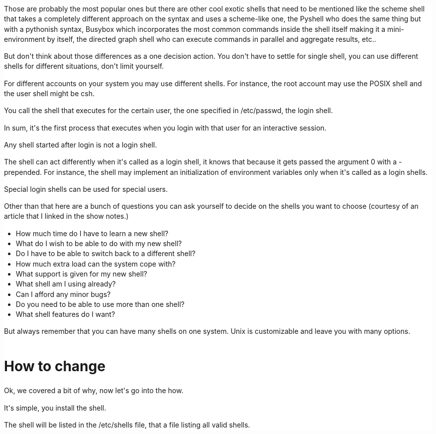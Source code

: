 Those are probably the most popular ones but there are other cool exotic
shells that need to be mentioned like the scheme shell that takes a
completely different approach on the syntax and uses a scheme-like
one, the Pyshell who does the same thing but with a pythonish syntax,
Busybox which incorporates the most common commands inside the shell
itself making it a mini-environment by itself, the directed graph shell
who can execute commands in parallel and aggregate results, etc..

But don't think about those differences as a one decision action.
You don't have to settle for single shell, you can use different shells
for different situations, don't limit yourself.

For different accounts on your system you may use different shells. For
instance, the root account may use the POSIX shell and the user shell
might be csh.

You call the shell that executes for the certain user, the one specified in
/etc/passwd, the login shell.

In sum, it's the first process that executes when you login with that user for
an interactive session.

Any shell started after login is not a login shell.

The shell can act differently when it's called as a login shell, it knows that
because it gets passed the argument 0 with a - prepended.
For instance, the shell may implement an initialization of environment
variables only when it's called as a login shells.

Special login shells can be used for special users.

Other than that here are a bunch of questions you can ask yourself to
decide on the shells you want to choose (courtesy of an article that I
linked in the show notes.)

- How much time do I have to learn a new shell?
- What do I wish to be able to do with my new shell?
- Do I have to be able to switch back to a different shell?
- How much extra load can the system cope with?
- What support is given for my new shell?
- What shell am I using already?
- Can I afford any minor bugs?
- Do you need to be able to use more than one shell?
- What shell features do I want?

But always remember that you can have many shells on one system.
Unix is customizable and leave you with many options.


# How to change


Ok, we covered a bit of why, now let's go into the how.

It's simple, you install the shell.

The shell will be listed in the /etc/shells file, that a file listing
all valid shells.
